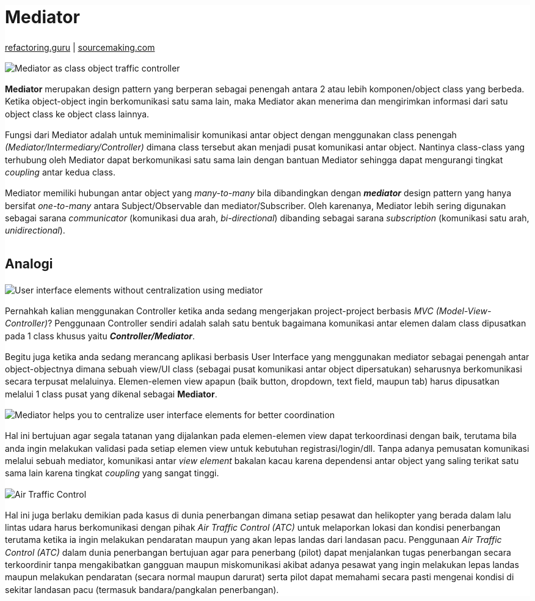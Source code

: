 # Mediator

[refactoring.guru](https://refactoring.guru/design-patterns/mediator) | [sourcemaking.com](https://sourcemaking.com/design_patterns/mediator)

![Mediator as class object traffic controller](https://refactoring.guru/images/patterns/content/mediator/mediator.png "Mediator as class object traffic controller")

**Mediator** merupakan design pattern yang berperan sebagai penengah antara 2 atau lebih komponen/object class yang berbeda. Ketika object-object ingin berkomunikasi satu sama lain, maka Mediator akan menerima dan mengirimkan informasi dari satu object class ke object class lainnya.

Fungsi dari Mediator adalah untuk meminimalisir komunikasi antar object dengan menggunakan class penengah *(Mediator/Intermediary/Controller)* dimana class tersebut akan menjadi pusat komunikasi antar object. Nantinya class-class yang terhubung oleh Mediator dapat berkomunikasi satu sama lain dengan bantuan Mediator sehingga dapat mengurangi tingkat *coupling* antar kedua class.

Mediator memiliki hubungan antar object yang *many-to-many* bila dibandingkan dengan **_mediator_** design pattern yang hanya bersifat *one-to-many* antara Subject/Observable dan mediator/Subscriber. Oleh karenanya, Mediator lebih sering digunakan sebagai sarana *communicator* (komunikasi dua arah, _bi-directional_) dibanding sebagai sarana *subscription* (komunikasi satu arah, _unidirectional_).


## Analogi

![User interface elements without centralization using mediator](https://refactoring.guru/images/patterns/diagrams/mediator/problem1-en.png "User interface elements without centralization using mediator")

Pernahkah kalian menggunakan Controller ketika anda sedang mengerjakan project-project berbasis *MVC (Model-View-Controller)*? Penggunaan Controller sendiri adalah salah satu bentuk bagaimana komunikasi antar elemen dalam class dipusatkan pada 1 class khusus yaitu **_Controller/Mediator_**.

Begitu juga ketika anda sedang merancang aplikasi berbasis User Interface yang menggunakan mediator sebagai penengah antar object-objectnya dimana sebuah view/UI class (sebagai pusat komunikasi antar object dipersatukan) seharusnya berkomunikasi secara terpusat melaluinya. Elemen-elemen view apapun (baik button, dropdown, text field, maupun tab) harus dipusatkan melalui 1 class pusat yang dikenal sebagai **Mediator**.

![Mediator helps you to centralize user interface elements for better coordination](https://refactoring.guru/images/patterns/diagrams/mediator/solution1-en.png "Mediator helps you to centralize user interface elements for better coordination")

Hal ini bertujuan agar segala tatanan yang dijalankan pada elemen-elemen view dapat terkoordinasi dengan baik, terutama bila anda ingin melakukan validasi pada setiap elemen view untuk kebutuhan registrasi/login/dll. Tanpa adanya pemusatan komunikasi melalui sebuah mediator, komunikasi antar *view element* bakalan kacau karena dependensi antar object yang saling terikat satu sama lain karena tingkat *coupling* yang sangat tinggi.

![Air Traffic Control](https://sourcemaking.com/files/v2/content/patterns/Mediator_example.png "Air Traffic Control")

Hal ini juga berlaku demikian pada kasus di dunia penerbangan dimana setiap pesawat dan helikopter yang berada dalam lalu lintas udara harus berkomunikasi dengan pihak *Air Traffic Control (ATC)* untuk melaporkan lokasi dan kondisi penerbangan terutama ketika ia ingin melakukan pendaratan maupun yang akan lepas landas dari landasan pacu. Penggunaan *Air Traffic Control (ATC)* dalam dunia penerbangan bertujuan agar para penerbang (pilot) dapat menjalankan tugas penerbangan secara terkoordinir tanpa mengakibatkan gangguan maupun miskomunikasi akibat adanya pesawat yang ingin melakukan lepas landas maupun melakukan pendaratan (secara normal maupun darurat) serta pilot dapat memahami secara pasti mengenai kondisi di sekitar landasan pacu (termasuk bandara/pangkalan penerbangan).
